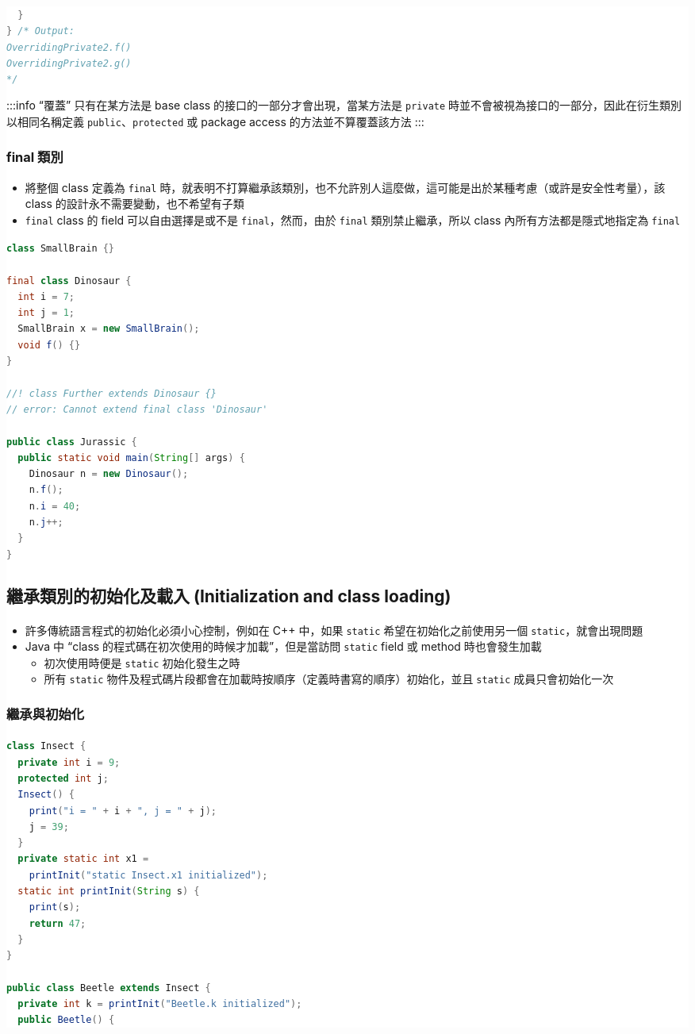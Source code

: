 ```java
  }
} /* Output:
OverridingPrivate2.f()
OverridingPrivate2.g()
*/
```
:::info
“覆蓋” 只有在某方法是 base class 的接口的一部分才會出現，當某方法是 `private` 時並不會被視為接口的一部分，因此在衍生類別以相同名稱定義 `public`、`protected` 或 package access 的方法並不算覆蓋該方法
:::
### final 類別
- 將整個 class 定義為 `final` 時，就表明不打算繼承該類別，也不允許別人這麼做，這可能是出於某種考慮（或許是安全性考量），該 class 的設計永不需要變動，也不希望有子類
- `final` class 的 field 可以自由選擇是或不是 `final`，然而，由於 `final` 類別禁止繼承，所以 class 內所有方法都是隱式地指定為 `final`
```java
class SmallBrain {}

final class Dinosaur {
  int i = 7;
  int j = 1;
  SmallBrain x = new SmallBrain();
  void f() {}
}

//! class Further extends Dinosaur {}
// error: Cannot extend final class 'Dinosaur'

public class Jurassic {
  public static void main(String[] args) {
    Dinosaur n = new Dinosaur();
    n.f();
    n.i = 40;
    n.j++;
  }
}
```

## 繼承類別的初始化及載入 (Initialization and class loading)
- 許多傳統語言程式的初始化必須小心控制，例如在 C++ 中，如果 `static` 希望在初始化之前使用另一個 `static`，就會出現問題
- Java 中 “class 的程式碼在初次使用的時候才加載”，但是當訪問 `static` field 或 method 時也會發生加載
	- 初次使用時便是 `static` 初始化發生之時
    - 所有 `static` 物件及程式碼片段都會在加載時按順序（定義時書寫的順序）初始化，並且 `static` 成員只會初始化一次
### 繼承與初始化

```java
class Insect {
  private int i = 9;
  protected int j;
  Insect() {
    print("i = " + i + ", j = " + j);
    j = 39;
  }
  private static int x1 =
    printInit("static Insect.x1 initialized");
  static int printInit(String s) {
    print(s);
    return 47;
  }
}

public class Beetle extends Insect {
  private int k = printInit("Beetle.k initialized");
  public Beetle() {
```